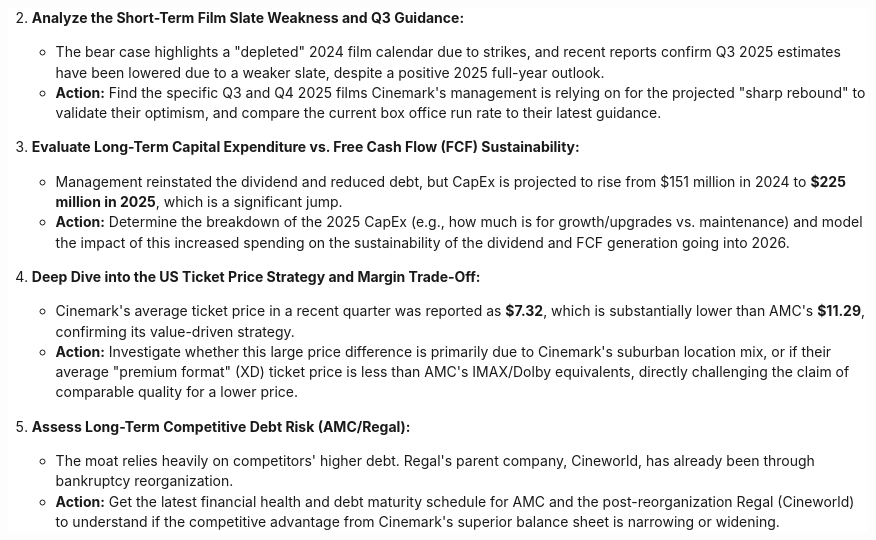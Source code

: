 2.  **Analyze the Short-Term Film Slate Weakness and Q3 Guidance:**
    *   The bear case highlights a "depleted" 2024 film calendar due to strikes, and recent reports confirm Q3 2025 estimates have been lowered due to a weaker slate, despite a positive 2025 full-year outlook.
    *   **Action:** Find the specific Q3 and Q4 2025 films Cinemark's management is relying on for the projected "sharp rebound" to validate their optimism, and compare the current box office run rate to their latest guidance.

3.  **Evaluate Long-Term Capital Expenditure vs. Free Cash Flow (FCF) Sustainability:**
    *   Management reinstated the dividend and reduced debt, but CapEx is projected to rise from \$151 million in 2024 to **\$225 million in 2025**, which is a significant jump.
    *   **Action:** Determine the breakdown of the 2025 CapEx (e.g., how much is for growth/upgrades vs. maintenance) and model the impact of this increased spending on the sustainability of the dividend and FCF generation going into 2026.

4.  **Deep Dive into the US Ticket Price Strategy and Margin Trade-Off:**
    *   Cinemark's average ticket price in a recent quarter was reported as **\$7.32**, which is substantially lower than AMC's **\$11.29**, confirming its value-driven strategy.
    *   **Action:** Investigate whether this large price difference is primarily due to Cinemark's suburban location mix, or if their average "premium format" (XD) ticket price is less than AMC's IMAX/Dolby equivalents, directly challenging the claim of comparable quality for a lower price.

5.  **Assess Long-Term Competitive Debt Risk (AMC/Regal):**
    *   The moat relies heavily on competitors' higher debt. Regal's parent company, Cineworld, has already been through bankruptcy reorganization.
    *   **Action:** Get the latest financial health and debt maturity schedule for AMC and the post-reorganization Regal (Cineworld) to understand if the competitive advantage from Cinemark's superior balance sheet is narrowing or widening.